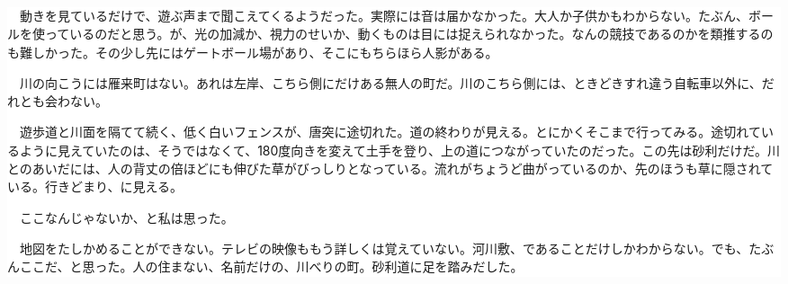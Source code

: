 　動きを見ているだけで、遊ぶ声まで聞こえてくるようだった。実際には音は届かなかった。大人か子供かもわからない。たぶん、ボールを使っているのだと思う。が、光の加減か、視力のせいか、動くものは目には捉えられなかった。なんの競技であるのかを類推するのも難しかった。その少し先にはゲートボール場があり、そこにもちらほら人影がある。

　川の向こうには雁来町はない。あれは左岸、こちら側にだけある無人の町だ。川のこちら側には、ときどきすれ違う自転車以外に、だれとも会わない。

　遊歩道と川面を隔てて続く、低く白いフェンスが、唐突に途切れた。道の終わりが見える。とにかくそこまで行ってみる。途切れているように見えていたのは、そうではなくて、180度向きを変えて土手を登り、上の道につながっていたのだった。この先は砂利だけだ。川とのあいだには、人の背丈の倍ほどにも伸びた草がびっしりとなっている。流れがちょうど曲がっているのか、先のほうも草に隠されている。行きどまり、に見える。

　ここなんじゃないか、と私は思った。

　地図をたしかめることができない。テレビの映像ももう詳しくは覚えていない。河川敷、であることだけしかわからない。でも、たぶんここだ、と思った。人の住まない、名前だけの、川べりの町。砂利道に足を踏みだした。

